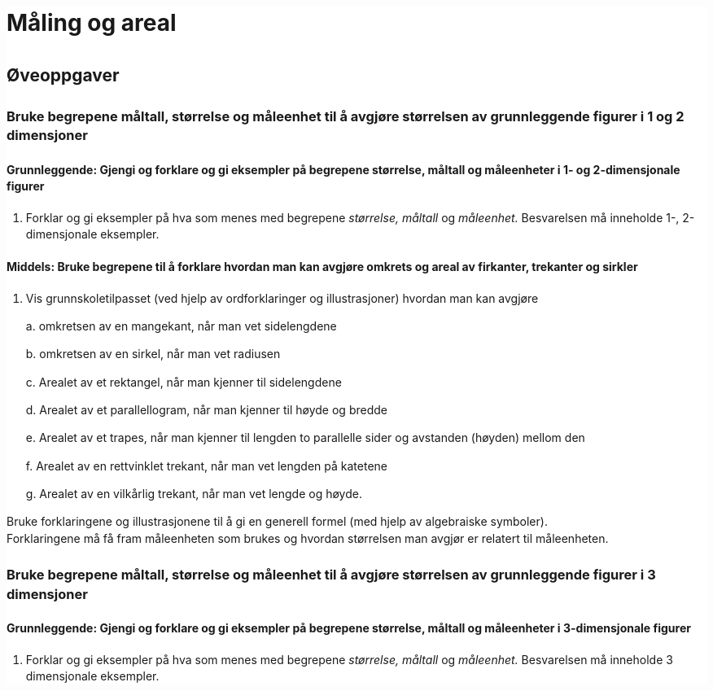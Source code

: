 
# Måling og areal

## Øveoppgaver

### Bruke begrepene måltall, størrelse og måleenhet til å avgjøre størrelsen av grunnleggende figurer i 1 og 2 dimensjoner

#### Grunnleggende: Gjengi og forklare og gi eksempler på begrepene størrelse, måltall og måleenheter i 1- og 2-dimensjonale figurer

1. Forklar og gi eksempler på hva som menes med begrepene *størrelse,
    måltall* og *måleenhet.* Besvarelsen må inneholde 1-, 2-dimensjonale
    eksempler.

#### Middels: Bruke begrepene til å forklare hvordan man kan avgjøre omkrets og areal av firkanter, trekanter og sirkler

1. Vis grunnskoletilpasset (ved hjelp av ordforklaringer og
    illustrasjoner) hvordan man kan avgjøre

    a.  omkretsen av en mangekant, når man vet sidelengdene

    b.  omkretsen av en sirkel, når man vet radiusen

    c.  Arealet av et rektangel, når man kjenner til sidelengdene

    d.  Arealet av et parallellogram, når man kjenner til høyde og
        bredde

    e.  Arealet av et trapes, når man kjenner til lengden to parallelle
        sider og avstanden (høyden) mellom den

    f.  Arealet av en rettvinklet trekant, når man vet lengden på
        katetene

    g.  Arealet av en vilkårlig trekant, når man vet lengde og høyde.

Bruke forklaringene og illustrasjonene til å gi en generell formel (med
hjelp av algebraiske symboler).\
Forklaringene må få fram måleenheten som brukes og hvordan størrelsen
man avgjør er relatert til måleenheten.

### Bruke begrepene måltall, størrelse og måleenhet til å avgjøre størrelsen av grunnleggende figurer i 3 dimensjoner

#### Grunnleggende: Gjengi og forklare og gi eksempler på begrepene størrelse, måltall og måleenheter i 3-dimensjonale figurer

1. Forklar og gi eksempler på hva som menes med begrepene *størrelse,
    måltall* og *måleenhet.* Besvarelsen må inneholde 3 dimensjonale
    eksempler.
